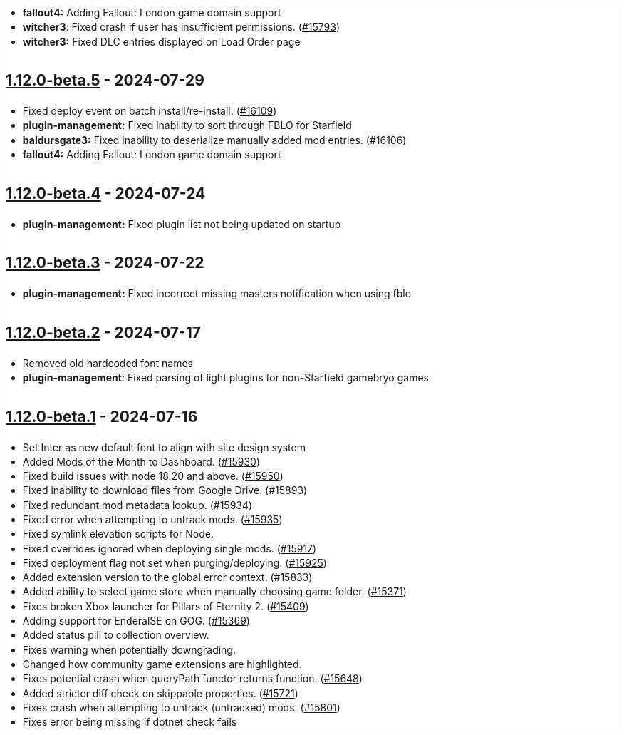 - **fallout4:** Adding Fallout: London game domain support
- **witcher3**: Fixed crash if user has insufficient permissions. ([#15793](https://github.com/Nexus-Mods/Vortex/issues/15793))
- **witcher3:** Fixed DLC entries displayed on Load Order page 

## [1.12.0-beta.5] - 2024-07-29

- Fixed deploy event on batch install/re-install. ([#16109](https://github.com/Nexus-Mods/Vortex/issues/16109))
- **plugin-management:** Fixed inability to sort through FBLO for Starfield
- **baldursgate3:** Fixed inability to deserialize manually added mod entries. ([#16106](https://github.com/Nexus-Mods/Vortex/issues/16106))
- **fallout4:** Adding Fallout: London game domain support

## [1.12.0-beta.4] - 2024-07-24

- **plugin-management:** Fixed plugin list not being updated on startup

## [1.12.0-beta.3] - 2024-07-22

- **plugin-management:** Fixed incorrect missing masters notification when using fblo

## [1.12.0-beta.2] - 2024-07-17

- Removed old hardcoded font names
- **plugin-management**: Fixed parsing of light plugins for non-Starfield gamebryo games

## [1.12.0-beta.1] - 2024-07-16

- Set Inter as new default font to align with site design system
- Added Mods of the Month to Dashboard. ([#15930](https://github.com/Nexus-Mods/Vortex/issues/15930))
- Fixed build issues with node 18.20 and above. ([#15950](https://github.com/Nexus-Mods/Vortex/issues/15950))
- Fixed inability to download files from Google Drive. ([#15893](https://github.com/Nexus-Mods/Vortex/issues/15893))
- Fixed redundant mod metadata lookup. ([#15934](https://github.com/Nexus-Mods/Vortex/issues/15934))
- Fixed error when attempting to untrack mods. ([#15935](https://github.com/Nexus-Mods/Vortex/issues/15935))
- Fixed symlink elevation scripts for Node.
- Fixed overrides ignored when deploying single mods. ([#15917](https://github.com/Nexus-Mods/Vortex/issues/15917))
- Fixed deployment flag not set when purging/deploying. ([#15925](https://github.com/Nexus-Mods/Vortex/issues/15925))
- Added extension version to the global error context. ([#15833](https://github.com/Nexus-Mods/Vortex/issues/15833))
- Added ability to select game store when manually choosing game folder. ([#15371](https://github.com/Nexus-Mods/Vortex/issues/15371))
- Fixes broken Xbox launcher for Pillars of Eternity 2. ([#15409](https://github.com/Nexus-Mods/Vortex/issues/15409))
- Adding support for EnderalSE on GOG. ([#15369](https://github.com/Nexus-Mods/Vortex/issues/15369))
- Added status pill to collection overview.
- Fixes warning when potentially downgrading.
- Changed how community game extensions are highlighted.
- Fixes potential crash when queryPath functor returns function. ([#15648](https://github.com/Nexus-Mods/Vortex/issues/15648)) 
- Added stricter diff check on skippable properties. ([#15721](https://github.com/Nexus-Mods/Vortex/issues/15721))
- Fixes crash when attempting to untrack (untracked) mods. ([#15801](https://github.com/Nexus-Mods/Vortex/issues/15801))
- Fixes error being missing if dotnet check fails

[1.14.0-beta.4]: https://github.com/Nexus-Mods/Vortex/releases/tag/v1.14.0-beta.4 
[1.14.0-beta.3]: https://github.com/Nexus-Mods/Vortex/releases/tag/v1.14.0-beta.3 
[1.14.0-beta.2]: https://github.com/Nexus-Mods/Vortex/releases/tag/v1.14.0-beta.2 
[1.14.0-beta.1]: https://github.com/Nexus-Mods/Vortex/releases/tag/v1.14.0-beta.1 
[1.13.7]: https://github.com/Nexus-Mods/Vortex/releases/tag/v1.13.7
[1.13.6]: https://github.com/Nexus-Mods/Vortex/releases/tag/v1.13.6
[1.13.5]: https://github.com/Nexus-Mods/Vortex/releases/tag/v1.13.5
[1.13.3]: https://github.com/Nexus-Mods/Vortex/releases/tag/v1.13.3
[1.13.2]: https://github.com/Nexus-Mods/Vortex/releases/tag/v1.13.2
[1.13.1]: https://github.com/Nexus-Mods/Vortex/releases/tag/v1.13.1
[1.13.0-beta.7]: https://github.com/Nexus-Mods/Vortex/releases/tag/v1.13.0-beta.7
[1.13.0-beta.6]: https://github.com/Nexus-Mods/Vortex/releases/tag/v1.13.0-beta.6
[1.13.0-beta.5]: https://github.com/Nexus-Mods/Vortex/releases/tag/v1.13.0-beta.5
[1.13.0-beta.4]: https://github.com/Nexus-Mods/Vortex/releases/tag/v1.13.0-beta.4
[1.13.0-beta.3]: https://github.com/Nexus-Mods/Vortex/releases/tag/v1.13.0-beta.3
[1.13.0-beta.2]: https://github.com/Nexus-Mods/Vortex/releases/tag/v1.13.0-beta.2
[1.13.0-beta.1]: https://github.com/Nexus-Mods/Vortex/releases/tag/v1.13.0-beta.1
[1.12.6]: https://github.com/Nexus-Mods/Vortex/releases/tag/v1.12.6
[1.12.5]: https://github.com/Nexus-Mods/Vortex/releases/tag/v1.12.5
[1.12.4]: https://github.com/Nexus-Mods/Vortex/releases/tag/v1.12.4
[1.12.3]: https://github.com/Nexus-Mods/Vortex/releases/tag/v1.12.3
[1.12.2]: https://github.com/Nexus-Mods/Vortex/releases/tag/v1.12.2
[1.12.1]: https://github.com/Nexus-Mods/Vortex/releases/tag/v1.12.1
[1.12.0]: https://github.com/Nexus-Mods/Vortex/releases/tag/v1.12.0
[1.12.0-beta.5]: https://github.com/Nexus-Mods/Vortex/releases/tag/v1.12.0-beta.5
[1.12.0-beta.4]: https://github.com/Nexus-Mods/Vortex/releases/tag/v1.12.0-beta.4
[1.12.0-beta.3]: https://github.com/Nexus-Mods/Vortex/releases/tag/v1.12.0-beta.3
[1.12.0-beta.2]: https://github.com/Nexus-Mods/Vortex/releases/tag/v1.12.0-beta.2
[1.12.0-beta.1]: https://github.com/Nexus-Mods/Vortex/releases/tag/v1.12.0-beta.1
[1.11.7]: https://github.com/Nexus-Mods/Vortex/releases/tag/v1.11.7
[1.11.6]: https://github.com/Nexus-Mods/Vortex/releases/tag/v1.11.6
[1.11.5]: https://github.com/Nexus-Mods/Vortex/releases/tag/v1.11.5
[1.11.4]: https://github.com/Nexus-Mods/Vortex/releases/tag/v1.11.4
[1.11.3]: https://github.com/Nexus-Mods/Vortex/releases/tag/v1.11.3
[1.11.2-beta]: https://github.com/Nexus-Mods/Vortex/releases/tag/v1.11.2-beta
[1.11.1-beta]: https://github.com/Nexus-Mods/Vortex/releases/tag/v1.11.1-beta
[1.11.0-beta]: https://github.com/Nexus-Mods/Vortex/releases/tag/v1.11.0-beta
[1.10.8]: https://github.com/Nexus-Mods/Vortex/releases/tag/v1.10.8
[1.10.7]: https://github.com/Nexus-Mods/Vortex/releases/tag/v1.10.7
[1.10.6]: https://github.com/Nexus-Mods/Vortex/releases/tag/v1.10.6
[1.10.5]: https://github.com/Nexus-Mods/Vortex/releases/tag/v1.10.5
[1.10.4]: https://github.com/Nexus-Mods/Vortex/releases/tag/v1.10.4
[1.10.2]: https://github.com/Nexus-Mods/Vortex/releases/tag/v1.10.2
[1.10.1]: https://github.com/Nexus-Mods/Vortex/releases/tag/v1.10.1
[1.10.0]: https://github.com/Nexus-Mods/Vortex/releases/tag/v1.10.2
[1.9.13]: https://github.com/Nexus-Mods/Vortex/releases/tag/v1.9.13
[1.9.12]: https://github.com/Nexus-Mods/Vortex/releases/tag/v1.9.12
[1.9.11]: https://github.com/Nexus-Mods/Vortex/releases/tag/v1.9.11
[1.9.10]: https://github.com/Nexus-Mods/Vortex/releases/tag/v1.9.10
[1.9.9]: https://github.com/Nexus-Mods/Vortex/releases/tag/v1.9.9
[1.9.8]: https://github.com/Nexus-Mods/Vortex/releases/tag/v1.9.8
[1.9.7]: https://github.com/Nexus-Mods/Vortex/releases/tag/v1.9.7
[1.9.6]: https://github.com/Nexus-Mods/Vortex/releases/tag/v1.9.6
[1.9.5]: https://github.com/Nexus-Mods/Vortex/releases/tag/v1.9.5
[1.9.4]: https://github.com/Nexus-Mods/Vortex/releases/tag/v1.9.4
[1.9.3]: https://github.com/Nexus-Mods/Vortex/releases/tag/v1.9.3
[1.9.2]: https://github.com/Nexus-Mods/Vortex/releases/tag/v1.9.2
[1.9.1]: https://github.com/Nexus-Mods/Vortex/releases/tag/v1.9.1
[1.9.0]: https://github.com/Nexus-Mods/Vortex/releases/tag/v1.9.0
[1.8.5]: https://github.com/Nexus-Mods/Vortex/releases/tag/v1.8.5